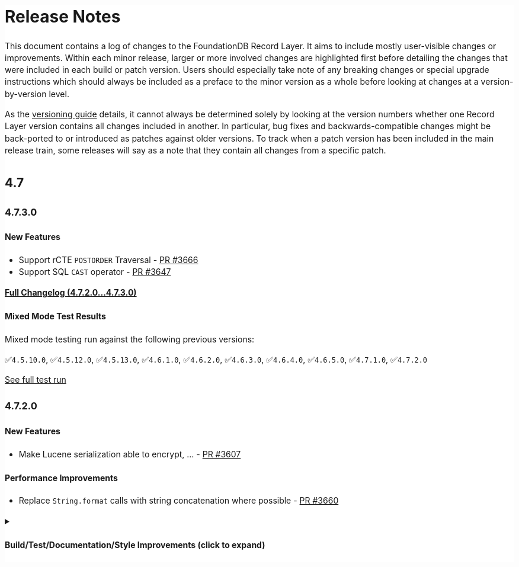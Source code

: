
# Release Notes

This document contains a log of changes to the FoundationDB Record Layer. It aims to include mostly user-visible changes or improvements. Within each minor release, larger or more involved changes are highlighted first before detailing the changes that were included in each build or patch version. Users should especially take note of any breaking changes or special upgrade instructions which should always be included as a preface to the minor version as a whole before looking at changes at a version-by-version level.

As the [versioning guide](Versioning.md) details, it cannot always be determined solely by looking at the version numbers whether one Record Layer version contains all changes included in another. In particular, bug fixes and backwards-compatible changes might be back-ported to or introduced as patches against older versions. To track when a patch version has been included in the main release train, some releases will say as a note that they contain all changes from a specific patch.

## 4.7

### 4.7.3.0

<h4> New Features </h4>

* Support rCTE `POSTORDER` Traversal - [PR #3666](https://github.com/FoundationDB/fdb-record-layer/pull/3666)
* Support SQL `CAST` operator - [PR #3647](https://github.com/FoundationDB/fdb-record-layer/pull/3647)


**[Full Changelog (4.7.2.0...4.7.3.0)](https://github.com/FoundationDB/fdb-record-layer/compare/4.7.2.0...4.7.3.0)**

#### Mixed Mode Test Results

Mixed mode testing run against the following previous versions:

✅`4.5.10.0`, ✅`4.5.12.0`, ✅`4.5.13.0`, ✅`4.6.1.0`, ✅`4.6.2.0`, ✅`4.6.3.0`, ✅`4.6.4.0`, ✅`4.6.5.0`, ✅`4.7.1.0`, ✅`4.7.2.0`

[See full test run](https://github.com/FoundationDB/fdb-record-layer/actions/runs/18348542292)



### 4.7.2.0

<h4> New Features </h4>

* Make Lucene serialization able to encrypt, …  - [PR #3607](https://github.com/FoundationDB/fdb-record-layer/pull/3607)
<h4> Performance Improvements </h4>

* Replace `String.format` calls with string concatenation where possible - [PR #3660](https://github.com/FoundationDB/fdb-record-layer/pull/3660)

<details><summary>

<h4> Build/Test/Documentation/Style Improvements (click to expand) </h4>

